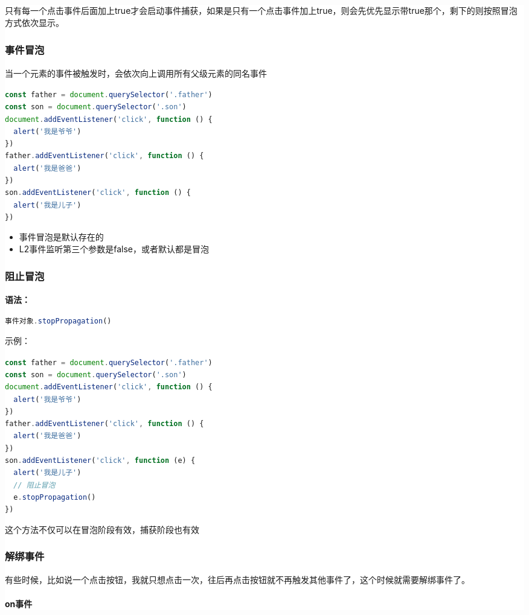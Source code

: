 只有每一个点击事件后面加上true才会启动事件捕获，如果是只有一个点击事件加上true，则会先优先显示带true那个，剩下的则按照冒泡方式依次显示。

### 事件冒泡

当一个元素的事件被触发时，会依次向上调用所有父级元素的同名事件

```js
const father = document.querySelector('.father')
const son = document.querySelector('.son')
document.addEventListener('click', function () {
  alert('我是爷爷')
})
father.addEventListener('click', function () {
  alert('我是爸爸')
})
son.addEventListener('click', function () {
  alert('我是儿子')
})
```

+ 事件冒泡是默认存在的
+ L2事件监听第三个参数是false，或者默认都是冒泡

### 阻止冒泡

**语法：**

```js
事件对象.stopPropagation()
```

示例：

```js
const father = document.querySelector('.father')
const son = document.querySelector('.son')
document.addEventListener('click', function () {
  alert('我是爷爷')
})
father.addEventListener('click', function () {
  alert('我是爸爸')
})
son.addEventListener('click', function (e) {
  alert('我是儿子')
  // 阻止冒泡
  e.stopPropagation()
})
```

这个方法不仅可以在冒泡阶段有效，捕获阶段也有效

### 解绑事件

有些时候，比如说一个点击按钮，我就只想点击一次，往后再点击按钮就不再触发其他事件了，这个时候就需要解绑事件了。

#### on事件
